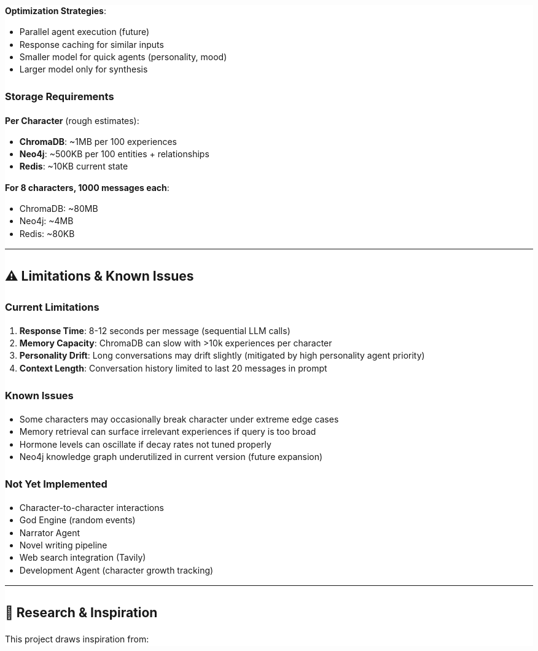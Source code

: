 **Optimization Strategies**:
- Parallel agent execution (future)
- Response caching for similar inputs
- Smaller model for quick agents (personality, mood)
- Larger model only for synthesis

### Storage Requirements

**Per Character** (rough estimates):
- **ChromaDB**: ~1MB per 100 experiences
- **Neo4j**: ~500KB per 100 entities + relationships
- **Redis**: ~10KB current state

**For 8 characters, 1000 messages each**:
- ChromaDB: ~80MB
- Neo4j: ~4MB
- Redis: ~80KB

---

## ⚠️ Limitations & Known Issues

### Current Limitations

1. **Response Time**: 8-12 seconds per message (sequential LLM calls)
2. **Memory Capacity**: ChromaDB can slow with >10k experiences per character
3. **Personality Drift**: Long conversations may drift slightly (mitigated by high personality agent priority)
4. **Context Length**: Conversation history limited to last 20 messages in prompt

### Known Issues

- Some characters may occasionally break character under extreme edge cases
- Memory retrieval can surface irrelevant experiences if query is too broad
- Hormone levels can oscillate if decay rates not tuned properly
- Neo4j knowledge graph underutilized in current version (future expansion)

### Not Yet Implemented

- Character-to-character interactions
- God Engine (random events)
- Narrator Agent
- Novel writing pipeline
- Web search integration (Tavily)
- Development Agent (character growth tracking)

---

## 📖 Research & Inspiration

This project draws inspiration from:
